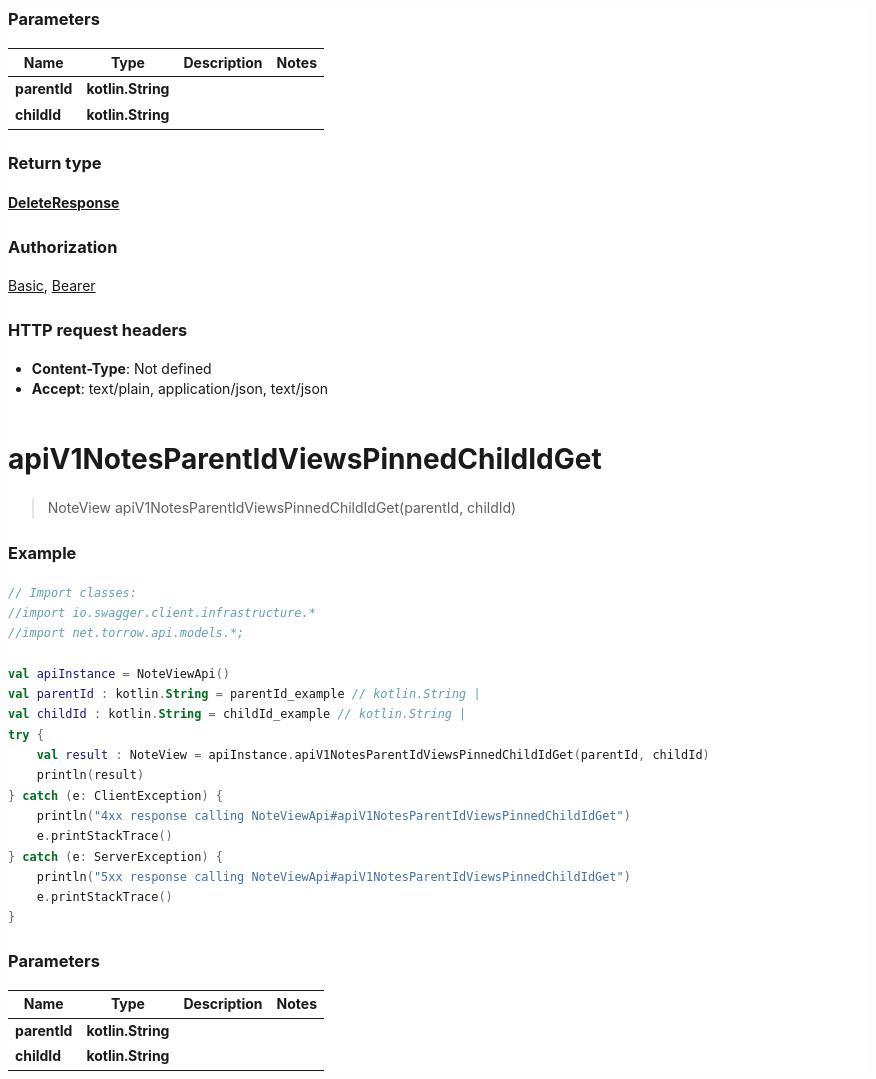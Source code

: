 ### Parameters

Name | Type | Description  | Notes
------------- | ------------- | ------------- | -------------
 **parentId** | **kotlin.String**|  |
 **childId** | **kotlin.String**|  |

### Return type

[**DeleteResponse**](DeleteResponse.md)

### Authorization

[Basic](../README.md#Basic), [Bearer](../README.md#Bearer)

### HTTP request headers

 - **Content-Type**: Not defined
 - **Accept**: text/plain, application/json, text/json

<a name="apiV1NotesParentIdViewsPinnedChildIdGet"></a>
# **apiV1NotesParentIdViewsPinnedChildIdGet**
> NoteView apiV1NotesParentIdViewsPinnedChildIdGet(parentId, childId)



### Example
```kotlin
// Import classes:
//import io.swagger.client.infrastructure.*
//import net.torrow.api.models.*;

val apiInstance = NoteViewApi()
val parentId : kotlin.String = parentId_example // kotlin.String | 
val childId : kotlin.String = childId_example // kotlin.String | 
try {
    val result : NoteView = apiInstance.apiV1NotesParentIdViewsPinnedChildIdGet(parentId, childId)
    println(result)
} catch (e: ClientException) {
    println("4xx response calling NoteViewApi#apiV1NotesParentIdViewsPinnedChildIdGet")
    e.printStackTrace()
} catch (e: ServerException) {
    println("5xx response calling NoteViewApi#apiV1NotesParentIdViewsPinnedChildIdGet")
    e.printStackTrace()
}
```

### Parameters

Name | Type | Description  | Notes
------------- | ------------- | ------------- | -------------
 **parentId** | **kotlin.String**|  |
 **childId** | **kotlin.String**|  |
